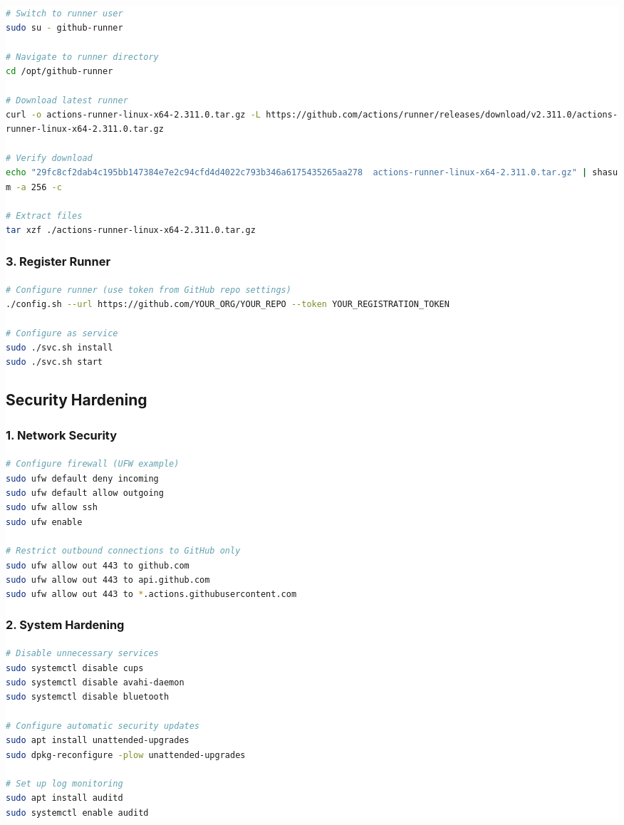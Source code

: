 ```bash
# Switch to runner user
sudo su - github-runner

# Navigate to runner directory
cd /opt/github-runner

# Download latest runner
curl -o actions-runner-linux-x64-2.311.0.tar.gz -L https://github.com/actions/runner/releases/download/v2.311.0/actions-runner-linux-x64-2.311.0.tar.gz

# Verify download
echo "29fc8cf2dab4c195bb147384e7e2c94cfd4d4022c793b346a6175435265aa278  actions-runner-linux-x64-2.311.0.tar.gz" | shasum -a 256 -c

# Extract files
tar xzf ./actions-runner-linux-x64-2.311.0.tar.gz
```

### 3. Register Runner

```bash
# Configure runner (use token from GitHub repo settings)
./config.sh --url https://github.com/YOUR_ORG/YOUR_REPO --token YOUR_REGISTRATION_TOKEN

# Configure as service
sudo ./svc.sh install
sudo ./svc.sh start
```

## Security Hardening

### 1. Network Security

```bash
# Configure firewall (UFW example)
sudo ufw default deny incoming
sudo ufw default allow outgoing
sudo ufw allow ssh
sudo ufw enable

# Restrict outbound connections to GitHub only
sudo ufw allow out 443 to github.com
sudo ufw allow out 443 to api.github.com
sudo ufw allow out 443 to *.actions.githubusercontent.com
```

### 2. System Hardening

```bash
# Disable unnecessary services
sudo systemctl disable cups
sudo systemctl disable avahi-daemon
sudo systemctl disable bluetooth

# Configure automatic security updates
sudo apt install unattended-upgrades
sudo dpkg-reconfigure -plow unattended-upgrades

# Set up log monitoring
sudo apt install auditd
sudo systemctl enable auditd
```
